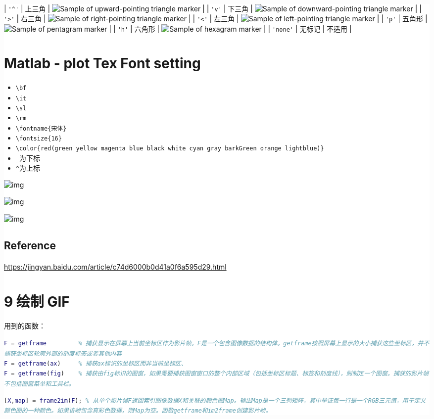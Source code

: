 | `'^'`    | 上三角   | ![Sample of upward-pointing triangle marker](https://ww2.mathworks.cn/help/matlab/ref/marker_uptriangle.png) |
| `'v'`    | 下三角   | ![Sample of downward-pointing triangle marker](https://ww2.mathworks.cn/help/matlab/ref/marker_downtriangle.png) |
| `'>'`    | 右三角   | ![Sample of right-pointing triangle marker](https://ww2.mathworks.cn/help/matlab/ref/marker_righttriangle.png) |
| `'<'`    | 左三角   | ![Sample of left-pointing triangle marker](https://ww2.mathworks.cn/help/matlab/ref/marker_lefttriangle.png) |
| `'p'`    | 五角形   | ![Sample of pentagram marker](https://ww2.mathworks.cn/help/matlab/ref/marker_p.png) |
| `'h'`    | 六角形   | ![Sample of hexagram marker](https://ww2.mathworks.cn/help/matlab/ref/marker_h.png) |
| `'none'` | 无标记   | 不适用                                                       |

# Matlab - plot Tex Font setting

- `\bf`
- `\it`
- `\sl`
- `\rm`
- `\fontname{宋体}`
- `\fontsize{16}`
- `\color{red(green yellow magenta blue black white cyan gray barkGreen orange lightblue)}`
- `_`为下标
- `^`为上标

![img](https://img-blog.csdnimg.cn/20210105143627512.png?x-oss-process=image/watermark,type_ZmFuZ3poZW5naGVpdGk,shadow_10,text_aHR0cHM6Ly9ibG9nLmNzZG4ubmV0L3dlaXhpbl80MzQ1NTU4MQ==,size_16,color_FFFFFF,t_70)

![img](https://img-blog.csdnimg.cn/20210105143653133.png?x-oss-process=image/watermark,type_ZmFuZ3poZW5naGVpdGk,shadow_10,text_aHR0cHM6Ly9ibG9nLmNzZG4ubmV0L3dlaXhpbl80MzQ1NTU4MQ==,size_16,color_FFFFFF,t_70)

![img](https://img-blog.csdnimg.cn/20210105143639152.png?x-oss-process=image/watermark,type_ZmFuZ3poZW5naGVpdGk,shadow_10,text_aHR0cHM6Ly9ibG9nLmNzZG4ubmV0L3dlaXhpbl80MzQ1NTU4MQ==,size_16,color_FFFFFF,t_70)

## Reference

<https://jingyan.baidu.com/article/c74d6000b0d41a0f6a595d29.html>

# 9 绘制 GIF

用到的函数：

```matlab
F = getframe         % 捕获显示在屏幕上当前坐标区作为影片帧。F是一个包含图像数据的结构体。getframe按照屏幕上显示的大小捕获这些坐标区，并不捕获坐标区轮廓外部的刻度标签或者其他内容
F = getframe(ax)     % 捕获ax标识的坐标区而非当前坐标区、
F = getframe(fig)    % 捕获由fig标识的图窗，如果需要捕获图窗窗口的整个内部区域（包括坐标区标题、标签和刻度线），则制定一个图窗。捕获的影片帧不包括图窗菜单和工具栏。
```



```matlab
[X,map] = frame2im(F); % 从单个影片帧F返回索引图像数据X和关联的颜色图Map。输出Map是一个三列矩阵，其中举证每一行是一个RGB三元值，用于定义颜色图的一种颜色。如果该帧包含真彩色数据，则Map为空。函数getframe和im2frame创建影片帧。
```
